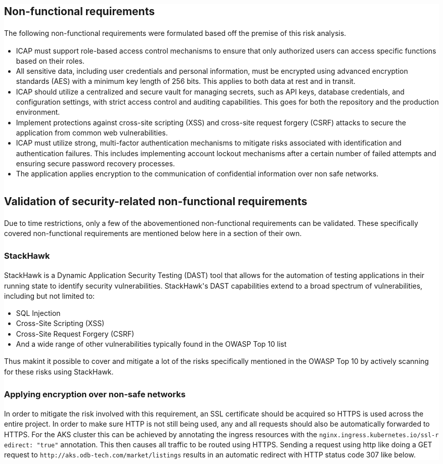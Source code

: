 ## Non-functional requirements
The following non-functional requirements were formulated based off the premise of this risk analysis.
- ICAP must support role-based access control mechanisms to ensure that only authorized users can access specific functions based on their roles.
- All sensitive data, including user credentials and personal information, must be encrypted using advanced encryption standards (AES) with a minimum key length of 256 bits. This applies to both data at rest and in transit.
- ICAP should utilize a centralized and secure vault for managing secrets, such as API keys, database credentials, and configuration settings, with strict access control and auditing capabilities. This goes for both the repository and the production environment.
- Implement protections against cross-site scripting (XSS) and cross-site request forgery (CSRF) attacks to secure the application from common web vulnerabilities.
- ICAP must utilize strong, multi-factor authentication mechanisms to mitigate risks associated with identification and authentication failures. This includes implementing account lockout mechanisms after a certain number of failed attempts and ensuring secure password recovery processes.
- The application applies encryption to the communication of confidential information over non safe networks.

## Validation of security-related non-functional requirements
Due to time restrictions, only a few of the abovementioned non-functional requirements can be validated. These specifically covered non-functional requirements are mentioned below here in a section of their own.

### StackHawk 
StackHawk is a Dynamic Application Security Testing (DAST) tool that allows for the automation of testing applications in their running state to identify security vulnerabilities. StackHawk's DAST capabilities extend to a broad spectrum of vulnerabilities, including but not limited to:

- SQL Injection
- Cross-Site Scripting (XSS) 
- Cross-Site Request Forgery (CSRF)
- And a wide range of other vulnerabilities typically found in the OWASP Top 10 list

Thus makint it possible to cover and mitigate a lot of the risks specifically mentioned in the OWASP Top 10 by actively scanning for these risks using StackHawk.

### Applying encryption over non-safe networks
In order to mitigate the risk involved with this requirement, an SSL certificate should be acquired so HTTPS is used across the entire project. In order to make sure HTTP is not still being used, any and all requests should also be automatically forwarded to HTTPS. For the AKS cluster this can be achieved by annotating the ingress resources with the `nginx.ingress.kubernetes.io/ssl-redirect: "true"` annotation. This then causes all traffic to be routed using HTTPS. Sending a request using http like doing a GET request to `http://aks.odb-tech.com/market/listings` results in an automatic redirect with HTTP status code 307 like below.
